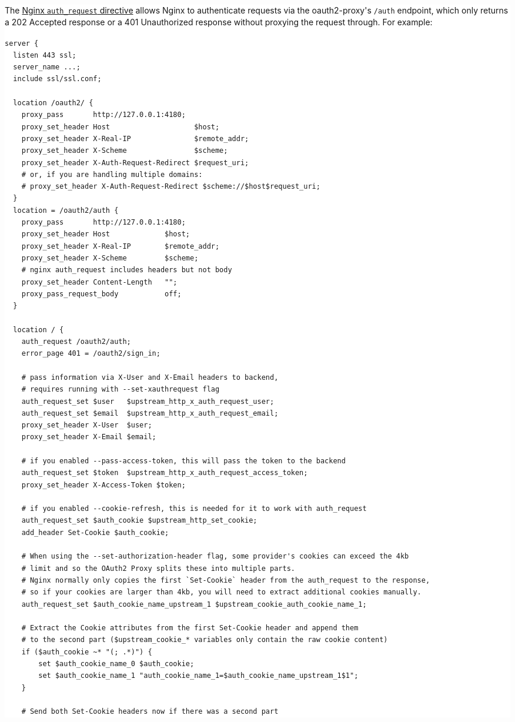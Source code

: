 The [Nginx `auth_request` directive](http://nginx.org/en/docs/http/ngx_http_auth_request_module.html) allows Nginx to authenticate requests via the oauth2-proxy's `/auth` endpoint, which only returns a 202 Accepted response or a 401 Unauthorized response without proxying the request through. For example:

```nginx
server {
  listen 443 ssl;
  server_name ...;
  include ssl/ssl.conf;

  location /oauth2/ {
    proxy_pass       http://127.0.0.1:4180;
    proxy_set_header Host                    $host;
    proxy_set_header X-Real-IP               $remote_addr;
    proxy_set_header X-Scheme                $scheme;
    proxy_set_header X-Auth-Request-Redirect $request_uri;
    # or, if you are handling multiple domains:
    # proxy_set_header X-Auth-Request-Redirect $scheme://$host$request_uri;
  }
  location = /oauth2/auth {
    proxy_pass       http://127.0.0.1:4180;
    proxy_set_header Host             $host;
    proxy_set_header X-Real-IP        $remote_addr;
    proxy_set_header X-Scheme         $scheme;
    # nginx auth_request includes headers but not body
    proxy_set_header Content-Length   "";
    proxy_pass_request_body           off;
  }

  location / {
    auth_request /oauth2/auth;
    error_page 401 = /oauth2/sign_in;

    # pass information via X-User and X-Email headers to backend,
    # requires running with --set-xauthrequest flag
    auth_request_set $user   $upstream_http_x_auth_request_user;
    auth_request_set $email  $upstream_http_x_auth_request_email;
    proxy_set_header X-User  $user;
    proxy_set_header X-Email $email;

    # if you enabled --pass-access-token, this will pass the token to the backend
    auth_request_set $token  $upstream_http_x_auth_request_access_token;
    proxy_set_header X-Access-Token $token;

    # if you enabled --cookie-refresh, this is needed for it to work with auth_request
    auth_request_set $auth_cookie $upstream_http_set_cookie;
    add_header Set-Cookie $auth_cookie;

    # When using the --set-authorization-header flag, some provider's cookies can exceed the 4kb
    # limit and so the OAuth2 Proxy splits these into multiple parts.
    # Nginx normally only copies the first `Set-Cookie` header from the auth_request to the response,
    # so if your cookies are larger than 4kb, you will need to extract additional cookies manually.
    auth_request_set $auth_cookie_name_upstream_1 $upstream_cookie_auth_cookie_name_1;

    # Extract the Cookie attributes from the first Set-Cookie header and append them
    # to the second part ($upstream_cookie_* variables only contain the raw cookie content)
    if ($auth_cookie ~* "(; .*)") {
        set $auth_cookie_name_0 $auth_cookie;
        set $auth_cookie_name_1 "auth_cookie_name_1=$auth_cookie_name_upstream_1$1";
    }

    # Send both Set-Cookie headers now if there was a second part
```